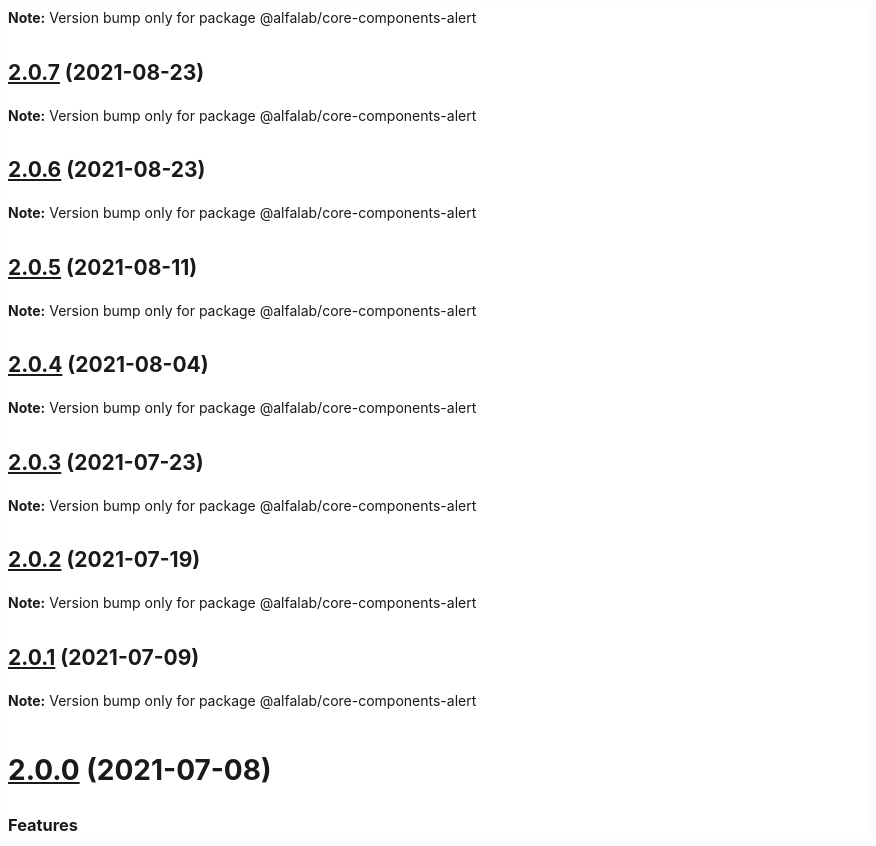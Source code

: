 **Note:** Version bump only for package @alfalab/core-components-alert

## [2.0.7](https://github.com/core-ds/core-components/compare/@alfalab/core-components-alert@2.0.6...@alfalab/core-components-alert@2.0.7) (2021-08-23)

**Note:** Version bump only for package @alfalab/core-components-alert

## [2.0.6](https://github.com/core-ds/core-components/compare/@alfalab/core-components-alert@2.0.5...@alfalab/core-components-alert@2.0.6) (2021-08-23)

**Note:** Version bump only for package @alfalab/core-components-alert

## [2.0.5](https://github.com/core-ds/core-components/compare/@alfalab/core-components-alert@2.0.4...@alfalab/core-components-alert@2.0.5) (2021-08-11)

**Note:** Version bump only for package @alfalab/core-components-alert

## [2.0.4](https://github.com/core-ds/core-components/compare/@alfalab/core-components-alert@2.0.3...@alfalab/core-components-alert@2.0.4) (2021-08-04)

**Note:** Version bump only for package @alfalab/core-components-alert

## [2.0.3](https://github.com/core-ds/core-components/compare/@alfalab/core-components-alert@2.0.2...@alfalab/core-components-alert@2.0.3) (2021-07-23)

**Note:** Version bump only for package @alfalab/core-components-alert

## [2.0.2](https://github.com/core-ds/core-components/compare/@alfalab/core-components-alert@2.0.1...@alfalab/core-components-alert@2.0.2) (2021-07-19)

**Note:** Version bump only for package @alfalab/core-components-alert

## [2.0.1](https://github.com/core-ds/core-components/compare/@alfalab/core-components-alert@2.0.0...@alfalab/core-components-alert@2.0.1) (2021-07-09)

**Note:** Version bump only for package @alfalab/core-components-alert

# [2.0.0](https://github.com/core-ds/core-components/compare/@alfalab/core-components-alert@1.1.10...@alfalab/core-components-alert@2.0.0) (2021-07-08)

### Features
